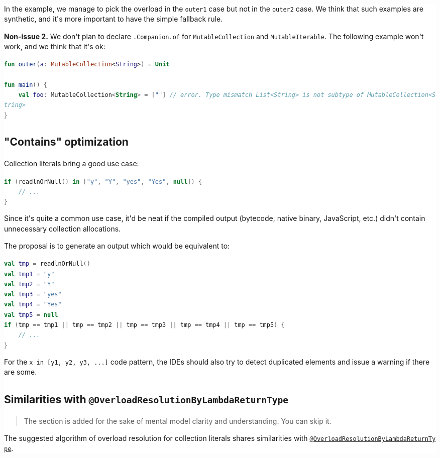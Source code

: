 In the example, we manage to pick the overload in the `outer1` case but not in the `outer2` case.
We think that such examples are synthetic, and it's more important to have the simple fallback rule.

**Non-issue 2.**
We don't plan to declare `.Companion.of` for `MutableCollection` and `MutableIterable`.
The following example won't work, and we think that it's ok:

```kotlin
fun outer(a: MutableCollection<String>) = Unit

fun main() {
    val foo: MutableCollection<String> = [""] // error. Type mismatch List<String> is not subtype of MutableCollection<String>
}
```

## "Contains" optimization

Collection literals bring a good use case:
```kotlin
if (readlnOrNull() in ["y", "Y", "yes", "Yes", null]) {
    // ...
}
```

Since it's quite a common use case, it'd be neat if the compiled output (bytecode, native binary, JavaScript, etc.) didn't contain unnecessary collection allocations.

The proposal is to generate an output which would be equivalent to:
```kotlin
val tmp = readlnOrNull()
val tmp1 = "y"
val tmp2 = "Y"
val tmp3 = "yes"
val tmp4 = "Yes"
val tmp5 = null
if (tmp == tmp1 || tmp == tmp2 || tmp == tmp3 || tmp == tmp4 || tmp == tmp5) {
    // ...
}
```

For the `x in [y1, y2, y3, ...]` code pattern, the IDEs should also try to detect duplicated elements and issue a warning if there are some.

## Similarities with `@OverloadResolutionByLambdaReturnType`

> The section is added for the sake of mental model clarity and understanding.
> You can skip it.

The suggested algorithm of overload resolution for collection literals shares similarities with [`@OverloadResolutionByLambdaReturnType`](https://kotlinlang.org/api/core/kotlin-stdlib/kotlin/-overload-resolution-by-lambda-return-type/).
